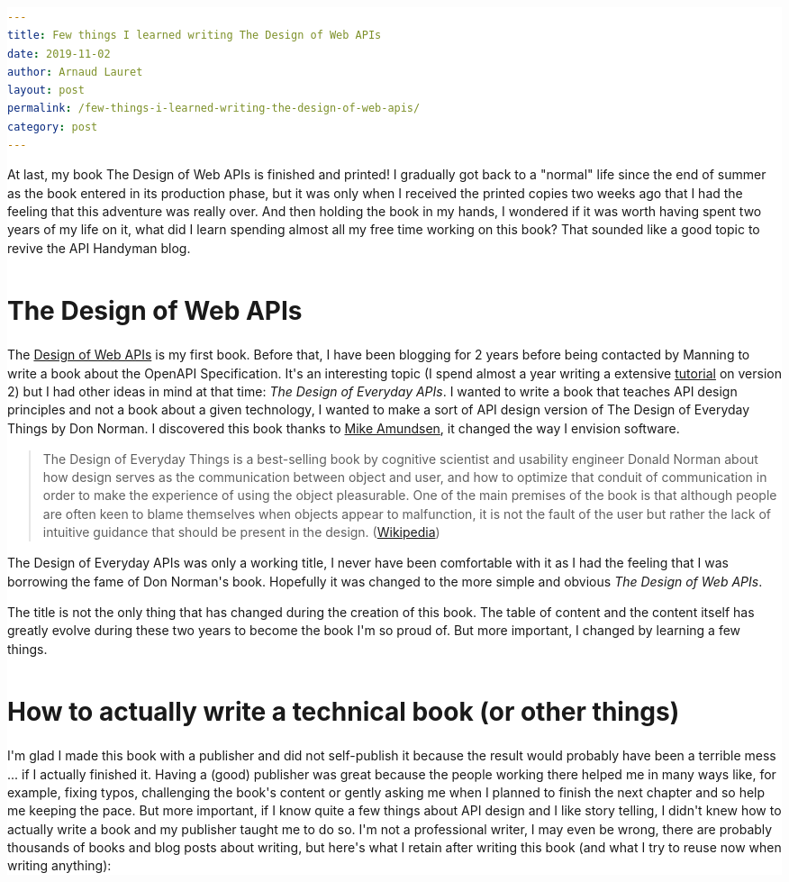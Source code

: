 ```yaml
---
title: Few things I learned writing The Design of Web APIs
date: 2019-11-02
author: Arnaud Lauret
layout: post
permalink: /few-things-i-learned-writing-the-design-of-web-apis/
category: post
---
```


At last, my book The Design of Web APIs is finished and printed! I gradually got back to a "normal" life since the end of summer as the book entered in its production phase, but it was only when I received the printed copies two weeks ago that I had the feeling that this adventure was really over. And then holding the book in my hands, I wondered if it was worth having spent two years of my life on it, what did I learn spending almost all my free time working on this book? That sounded like a good topic to revive the API Handyman blog.


# The Design of Web APIs

The [Design of Web APIs]({{site.mybook}}) is my first book. Before that, I have been blogging for 2 years before being contacted by Manning to write a book about the OpenAPI Specification. It's an interesting topic (I spend almost a year writing a extensive [tutorial](http://apihandyman.io/writing-openapi-swagger-specification-tutorial-part-1-introduction/) on version 2) but I had other ideas in mind at that time: _The Design of Everyday APIs_. I wanted to write a book that teaches API design principles and not a book about a given technology, I wanted to make a sort of API design version of The Design of Everyday Things by Don Norman. I discovered this book thanks to [Mike Amundsen](https://twitter.com/mamund), it changed the way I envision software. 

> The Design of Everyday Things is a best-selling book by cognitive scientist and usability engineer Donald Norman about how design serves as the communication between object and user, and how to optimize that conduit of communication in order to make the experience of using the object pleasurable. One of the main premises of the book is that although people are often keen to blame themselves when objects appear to malfunction, it is not the fault of the user but rather the lack of intuitive guidance that should be present in the design. ([Wikipedia](https://en.wikipedia.org/wiki/The_Design_of_Everyday_Things))

The Design of Everyday APIs was only a working title, I never have been comfortable with it as I had the feeling that I was borrowing the fame of Don Norman's book. Hopefully it was changed to the more simple and obvious _The Design of Web APIs_.

The title is not the only thing that has changed during the creation of this book. The table of content and the content itself has greatly evolve during these two years to become the book I'm so proud of. But more important, I changed by learning a few things.

# How to actually write a technical book (or other things)

I'm glad I made this book with a publisher and did not self-publish it because the result would probably have been a terrible mess ... if I actually finished it. Having a (good) publisher was great because the people working there helped me in many ways like, for example, fixing typos, challenging the book's content or gently asking me when I planned to finish the next chapter and so help me keeping the pace. But more important, if I know quite a few things about API design and I like story telling, I didn't knew how to actually write a book and my publisher taught me to do so. I'm not a professional writer, I may even be wrong, there are probably thousands of books and blog posts about writing, but here's what I retain after writing this book (and what I try to reuse now when writing anything):
